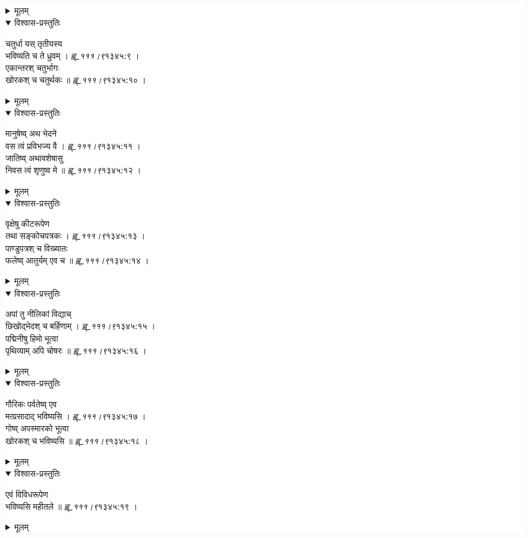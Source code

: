 <details><summary>मूलम्</summary></details>

<details open><summary>विश्वास-प्रस्तुतिः</summary>

चतुर्धा यस् तृतीयस्य  
भविष्यति च ते ध्रुवम् । *ह्व्_१११।९*१३४५:९ ।  
एकान्तरश् चतुर्भागः  
खोरकश् च चतुर्थकः ॥ *ह्व्_१११।९*१३४५:१० ।
</details>

<details><summary>मूलम्</summary></details>

<details open><summary>विश्वास-प्रस्तुतिः</summary>

मानुषेष्व् अथ भेदने  
वस त्वं प्रविभज्य वै । *ह्व्_१११।९*१३४५:११ ।  
जातिष्व् अथावशेषासु  
निवस त्वं शृणुष्व मे ॥ *ह्व्_१११।९*१३४५:१२ ।
</details>

<details><summary>मूलम्</summary></details>

<details open><summary>विश्वास-प्रस्तुतिः</summary>

वृक्षेषु कीटरूपेण  
तथा सङ्कोचपत्रकः । *ह्व्_१११।९*१३४५:१३ ।  
पाण्डुपत्रश् च विख्यातः  
फलेष्व् आतुर्यम् एव च ॥ *ह्व्_१११।९*१३४५:१४ ।
</details>

<details><summary>मूलम्</summary></details>

<details open><summary>विश्वास-प्रस्तुतिः</summary>

अपां तु नीलिकां विद्याच्  
छिखोद्भेदश् च बर्हिणाम् । *ह्व्_१११।९*१३४५:१५ ।  
पद्मिनीषु हिमो भूत्वा  
पृथिव्याम् अपि चोषरः ॥ *ह्व्_१११।९*१३४५:१६ ।
</details>

<details><summary>मूलम्</summary></details>

<details open><summary>विश्वास-प्रस्तुतिः</summary>

गौरिकः पर्वतेष्व् एव  
मत्प्रसादाद् भविष्यसि । *ह्व्_१११।९*१३४५:१७ ।  
गोष्व् अपस्मारको भूत्वा  
खोरकश् च भविष्यसि ॥ *ह्व्_१११।९*१३४५:१८ ।
</details>

<details><summary>मूलम्</summary></details>

<details open><summary>विश्वास-प्रस्तुतिः</summary>

एवं विविधरूपेण  
भविष्यसि महीतले ॥ *ह्व्_१११।९*१३४५:१९ ।
</details>

<details><summary>मूलम्</summary></details>
